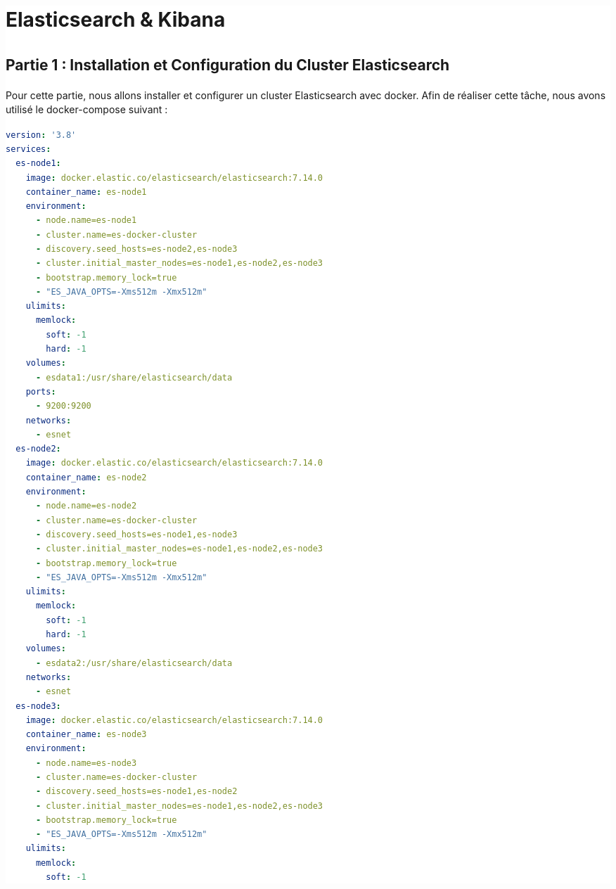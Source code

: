 # Elasticsearch & Kibana

## Partie 1 : Installation et Configuration du Cluster Elasticsearch

Pour cette partie, nous allons installer et configurer un cluster Elasticsearch avec docker.
Afin de réaliser cette tâche, nous avons utilisé le docker-compose suivant :

```yaml
version: '3.8'
services:
  es-node1:
    image: docker.elastic.co/elasticsearch/elasticsearch:7.14.0
    container_name: es-node1
    environment:
      - node.name=es-node1
      - cluster.name=es-docker-cluster
      - discovery.seed_hosts=es-node2,es-node3
      - cluster.initial_master_nodes=es-node1,es-node2,es-node3
      - bootstrap.memory_lock=true
      - "ES_JAVA_OPTS=-Xms512m -Xmx512m"
    ulimits:
      memlock:
        soft: -1
        hard: -1
    volumes:
      - esdata1:/usr/share/elasticsearch/data
    ports:
      - 9200:9200
    networks:
      - esnet
  es-node2:
    image: docker.elastic.co/elasticsearch/elasticsearch:7.14.0
    container_name: es-node2
    environment:
      - node.name=es-node2
      - cluster.name=es-docker-cluster
      - discovery.seed_hosts=es-node1,es-node3
      - cluster.initial_master_nodes=es-node1,es-node2,es-node3
      - bootstrap.memory_lock=true
      - "ES_JAVA_OPTS=-Xms512m -Xmx512m"
    ulimits:
      memlock:
        soft: -1
        hard: -1
    volumes:
      - esdata2:/usr/share/elasticsearch/data
    networks:
      - esnet
  es-node3:
    image: docker.elastic.co/elasticsearch/elasticsearch:7.14.0
    container_name: es-node3
    environment:
      - node.name=es-node3
      - cluster.name=es-docker-cluster
      - discovery.seed_hosts=es-node1,es-node2
      - cluster.initial_master_nodes=es-node1,es-node2,es-node3
      - bootstrap.memory_lock=true
      - "ES_JAVA_OPTS=-Xms512m -Xmx512m"
    ulimits:
      memlock:
        soft: -1
```